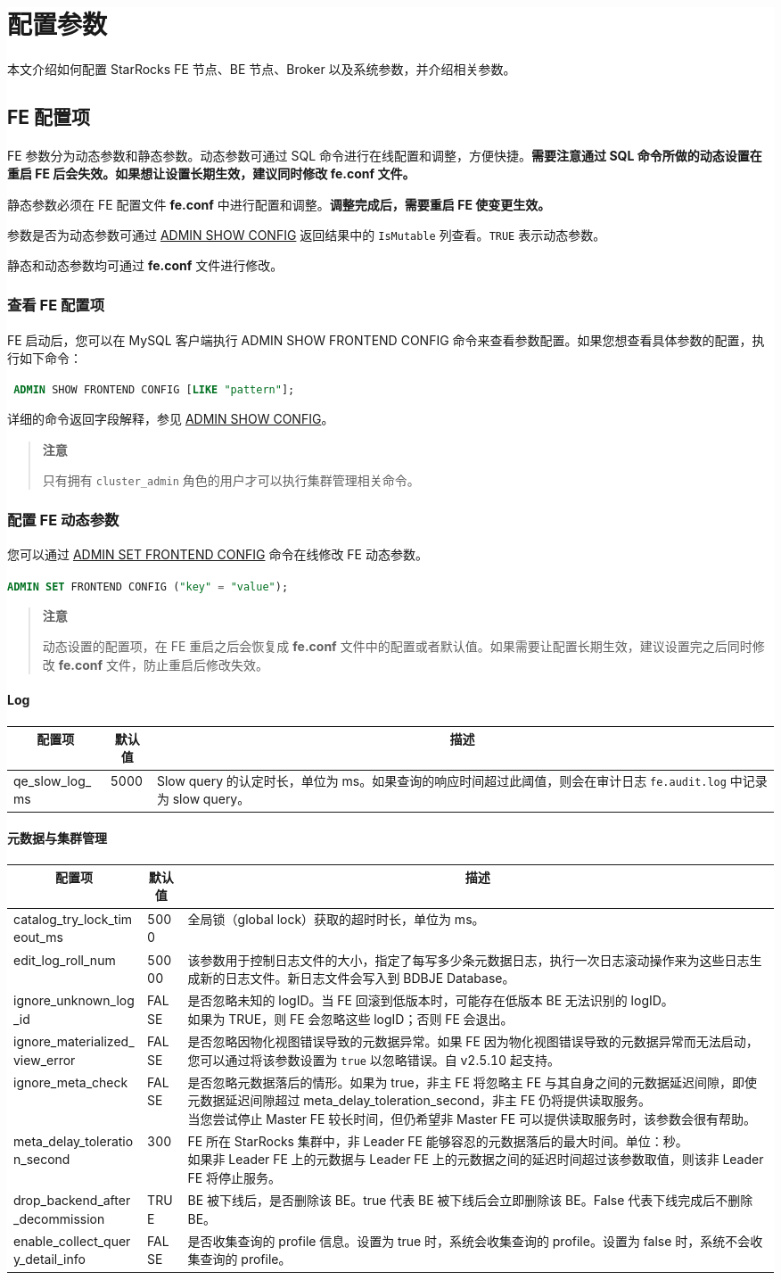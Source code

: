# 配置参数

本文介绍如何配置 StarRocks FE 节点、BE 节点、Broker 以及系统参数，并介绍相关参数。

## FE 配置项

FE 参数分为动态参数和静态参数。动态参数可通过 SQL 命令进行在线配置和调整，方便快捷。**需要注意通过 SQL 命令所做的动态设置在重启 FE 后会失效。如果想让设置长期生效，建议同时修改 fe.conf 文件。**

静态参数必须在 FE 配置文件 **fe.conf** 中进行配置和调整。**调整完成后，需要重启 FE 使变更生效。**

参数是否为动态参数可通过 [ADMIN SHOW CONFIG](../sql-reference/sql-statements/Administration/ADMIN%20SHOW%20CONFIG.md) 返回结果中的 `IsMutable` 列查看。`TRUE` 表示动态参数。

静态和动态参数均可通过 **fe.conf** 文件进行修改。

### 查看 FE 配置项

FE 启动后，您可以在 MySQL 客户端执行 ADMIN SHOW FRONTEND CONFIG 命令来查看参数配置。如果您想查看具体参数的配置，执行如下命令：

```SQL
 ADMIN SHOW FRONTEND CONFIG [LIKE "pattern"];
 ```

详细的命令返回字段解释，参见 [ADMIN SHOW CONFIG](../sql-reference/sql-statements/Administration/ADMIN%20SHOW%20CONFIG.md)。

> **注意**
>
> 只有拥有 `cluster_admin` 角色的用户才可以执行集群管理相关命令。

### 配置 FE 动态参数

您可以通过 [ADMIN SET FRONTEND CONFIG](../sql-reference/sql-statements/Administration/ADMIN%20SET%20CONFIG.md) 命令在线修改 FE 动态参数。

```sql
ADMIN SET FRONTEND CONFIG ("key" = "value");
```

> **注意**
>
> 动态设置的配置项，在 FE 重启之后会恢复成 **fe.conf** 文件中的配置或者默认值。如果需要让配置长期生效，建议设置完之后同时修改 **fe.conf** 文件，防止重启后修改失效。

#### Log

|配置项|默认值|描述|
|---|---|---|
|qe_slow_log_ms|5000|Slow query 的认定时长，单位为 ms。如果查询的响应时间超过此阈值，则会在审计日志 `fe.audit.log` 中记录为 slow query。|

#### 元数据与集群管理

|配置项|默认值|描述|
|---|---|---|
|catalog_try_lock_timeout_ms|5000|全局锁（global lock）获取的超时时长，单位为 ms。|
|edit_log_roll_num|50000|该参数用于控制日志文件的大小，指定了每写多少条元数据日志，执行一次日志滚动操作来为这些日志生成新的日志文件。新日志文件会写入到 BDBJE Database。|
|ignore_unknown_log_id|FALSE|是否忽略未知的 logID。当 FE 回滚到低版本时，可能存在低版本 BE 无法识别的 logID。<br>如果为 TRUE，则 FE 会忽略这些 logID；否则 FE 会退出。|
|ignore_materialized_view_error|FALSE|是否忽略因物化视图错误导致的元数据异常。如果 FE 因为物化视图错误导致的元数据异常而无法启动，您可以通过将该参数设置为 `true` 以忽略错误。自 v2.5.10 起支持。|
|ignore_meta_check|FALSE|是否忽略元数据落后的情形。如果为 true，非主 FE 将忽略主 FE 与其自身之间的元数据延迟间隙，即使元数据延迟间隙超过 meta_delay_toleration_second，非主 FE 仍将提供读取服务。<br>当您尝试停止 Master FE 较长时间，但仍希望非 Master FE 可以提供读取服务时，该参数会很有帮助。|
|meta_delay_toleration_second | 300  | FE 所在 StarRocks 集群中，非 Leader FE 能够容忍的元数据落后的最大时间。单位：秒。<br>如果非 Leader FE 上的元数据与 Leader FE 上的元数据之间的延迟时间超过该参数取值，则该非 Leader FE 将停止服务。 |
|drop_backend_after_decommission|TRUE|BE 被下线后，是否删除该 BE。true 代表 BE 被下线后会立即删除该 BE。False 代表下线完成后不删除 BE。|
|enable_collect_query_detail_info|FALSE|是否收集查询的 profile 信息。设置为 true 时，系统会收集查询的 profile。设置为 false 时，系统不会收集查询的 profile。|